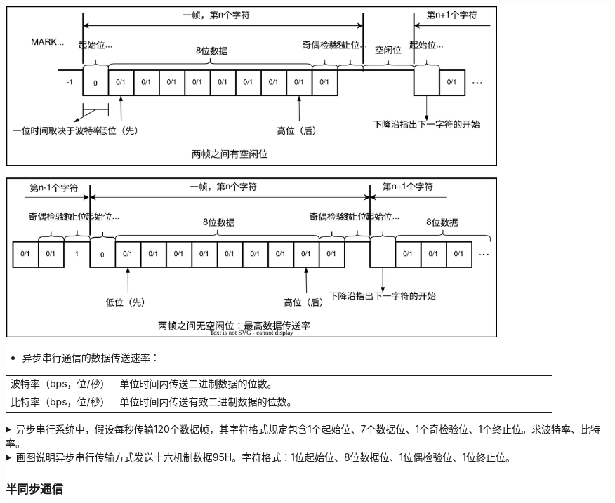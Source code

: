 <img src="../../pictures/计算机组成原理-总线通信控制-异步串行通信传送字符串.drawio.svg" width="700"/> 

- 异步串行通信的数据传送速率：

<table>
    <tbody>
        <tr>
            <td width="20%">波特率（bps，位/秒）</td>
            <td width="80%">单位时间内传送二进制数据的位数。</td>
        </tr>
        <tr>
            <td>比特率（bps，位/秒）</td>
            <td>单位时间内传送有效二进制数据的位数。</td>
        </tr>
    </tbody>
</table>

<details><summary>异步串行系统中，假设每秒传输120个数据帧，其字符格式规定包含1个起始位、7个数据位、1个奇检验位、1个终止位。求波特率、比特率。</summary></details>
<details><summary>画图说明异步串行传输方式发送十六机制数据95H。字符格式：1位起始位、8位数据位、1位偶检验位、1位终止位。</summary></details>

### 半同步通信
